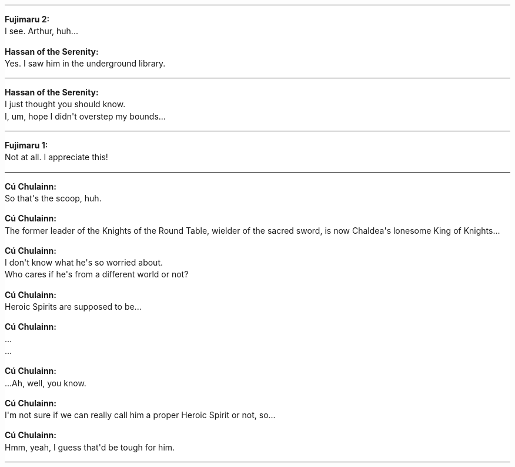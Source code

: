    
---  
  
**Fujimaru 2:**   
I see. Arthur, huh...  
  
   
**Hassan of the Serenity:**   
Yes. I saw him in the underground library.  
  
   
---  
   
**Hassan of the Serenity:**   
I just thought you should know.  
I, um, hope I didn't overstep my bounds...  
  
   
---  
  
**Fujimaru 1:**   
Not at all. I appreciate this!  
  
---  
   
  
   
**Cú Chulainn:**   
So that's the scoop, huh.  
  
   
**Cú Chulainn:**   
The former leader of the Knights of the Round Table, wielder of the sacred sword, is now Chaldea's lonesome King of Knights...  
  
   
**Cú Chulainn:**   
I don't know what he's so worried about.  
Who cares if he's from a different world or not?  
  
   
**Cú Chulainn:**   
Heroic Spirits are supposed to be...  
  
   
**Cú Chulainn:**   
...  
...  
  
   
**Cú Chulainn:**   
...Ah, well, you know.  
  
   
**Cú Chulainn:**   
I'm not sure if we can really call him a proper Heroic Spirit or not, so...  
  
   
**Cú Chulainn:**   
Hmm, yeah, I guess that'd be tough for him.  
  
   
---  
  